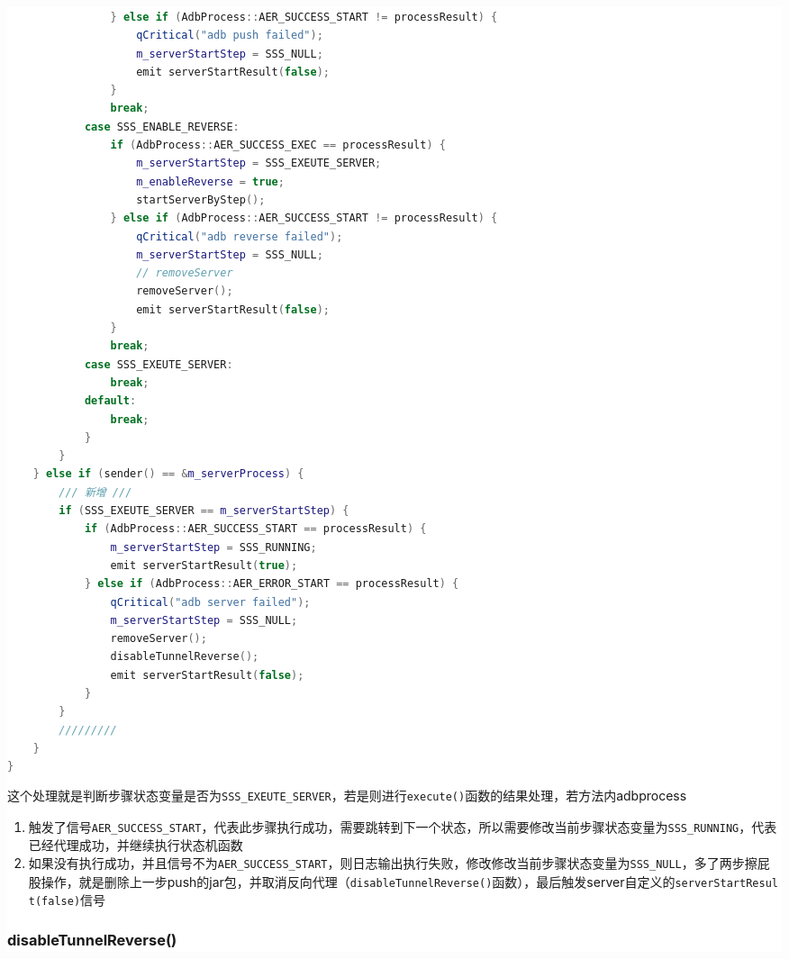 ```c++
                } else if (AdbProcess::AER_SUCCESS_START != processResult) {
                    qCritical("adb push failed");
                    m_serverStartStep = SSS_NULL;
                    emit serverStartResult(false);
                }
                break;
            case SSS_ENABLE_REVERSE:
                if (AdbProcess::AER_SUCCESS_EXEC == processResult) {
                    m_serverStartStep = SSS_EXEUTE_SERVER;
                    m_enableReverse = true;
                    startServerByStep();
                } else if (AdbProcess::AER_SUCCESS_START != processResult) {
                    qCritical("adb reverse failed");
                    m_serverStartStep = SSS_NULL;
                    // removeServer
                    removeServer();
                    emit serverStartResult(false);
                }
                break;
            case SSS_EXEUTE_SERVER:
                break;
            default:
                break;
            }
        }
    } else if (sender() == &m_serverProcess) {
        /// 新增 ///
        if (SSS_EXEUTE_SERVER == m_serverStartStep) {
            if (AdbProcess::AER_SUCCESS_START == processResult) {
                m_serverStartStep = SSS_RUNNING;
                emit serverStartResult(true);
            } else if (AdbProcess::AER_ERROR_START == processResult) {
                qCritical("adb server failed");
                m_serverStartStep = SSS_NULL;
                removeServer();
                disableTunnelReverse();
                emit serverStartResult(false);
            }
        }
        /////////
    }
}
```

这个处理就是判断步骤状态变量是否为`SSS_EXEUTE_SERVER`，若是则进行`execute()`函数的结果处理，若方法内adbprocess

1. 触发了信号`AER_SUCCESS_START`，代表此步骤执行成功，需要跳转到下一个状态，所以需要修改当前步骤状态变量为`SSS_RUNNING`，代表已经代理成功，并继续执行状态机函数
2. 如果没有执行成功，并且信号不为`AER_SUCCESS_START`，则日志输出执行失败，修改修改当前步骤状态变量为`SSS_NULL`，多了两步擦屁股操作，就是删除上一步push的jar包，并取消反向代理（`disableTunnelReverse()`函数），最后触发server自定义的`serverStartResult(false)`信号

### disableTunnelReverse()

